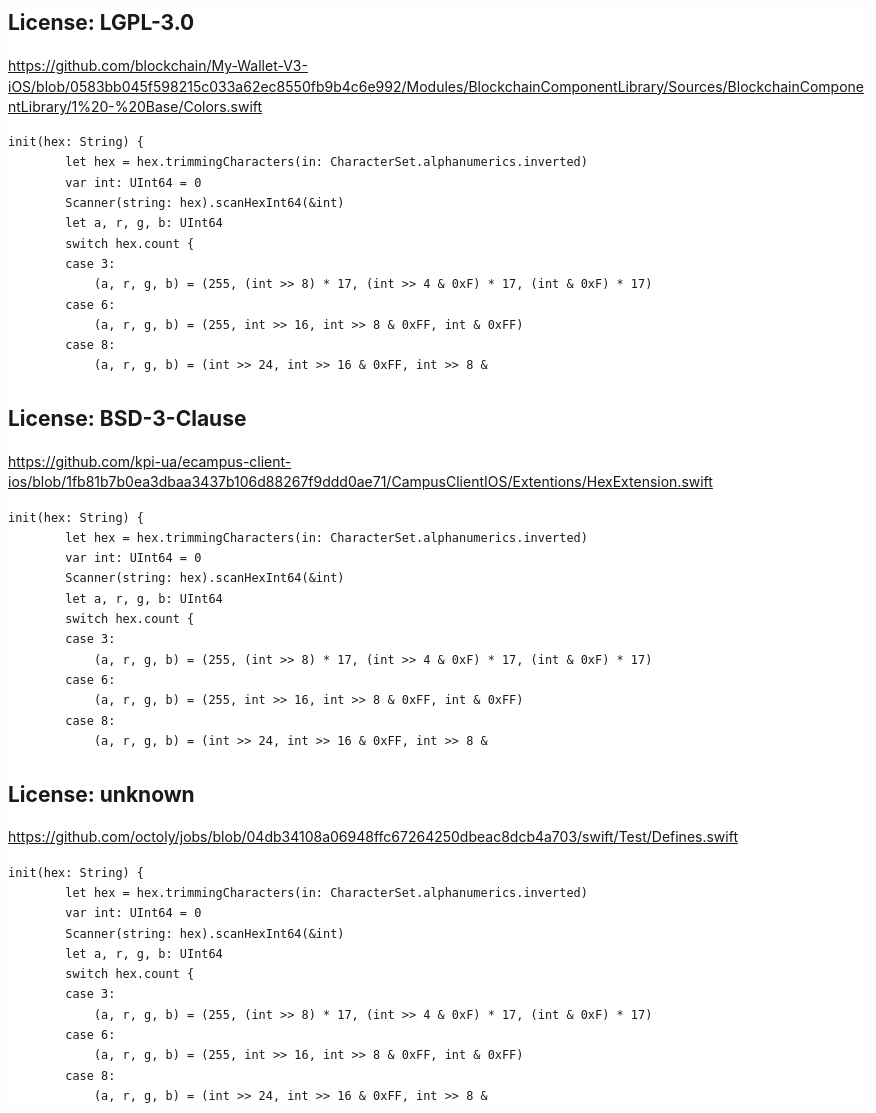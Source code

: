 
## License: LGPL-3.0
https://github.com/blockchain/My-Wallet-V3-iOS/blob/0583bb045f598215c033a62ec8550fb9b4c6e992/Modules/BlockchainComponentLibrary/Sources/BlockchainComponentLibrary/1%20-%20Base/Colors.swift

```
init(hex: String) {
        let hex = hex.trimmingCharacters(in: CharacterSet.alphanumerics.inverted)
        var int: UInt64 = 0
        Scanner(string: hex).scanHexInt64(&int)
        let a, r, g, b: UInt64
        switch hex.count {
        case 3:
            (a, r, g, b) = (255, (int >> 8) * 17, (int >> 4 & 0xF) * 17, (int & 0xF) * 17)
        case 6:
            (a, r, g, b) = (255, int >> 16, int >> 8 & 0xFF, int & 0xFF)
        case 8:
            (a, r, g, b) = (int >> 24, int >> 16 & 0xFF, int >> 8 &
```


## License: BSD-3-Clause
https://github.com/kpi-ua/ecampus-client-ios/blob/1fb81b7b0ea3dbaa3437b106d88267f9ddd0ae71/CampusClientIOS/Extentions/HexExtension.swift

```
init(hex: String) {
        let hex = hex.trimmingCharacters(in: CharacterSet.alphanumerics.inverted)
        var int: UInt64 = 0
        Scanner(string: hex).scanHexInt64(&int)
        let a, r, g, b: UInt64
        switch hex.count {
        case 3:
            (a, r, g, b) = (255, (int >> 8) * 17, (int >> 4 & 0xF) * 17, (int & 0xF) * 17)
        case 6:
            (a, r, g, b) = (255, int >> 16, int >> 8 & 0xFF, int & 0xFF)
        case 8:
            (a, r, g, b) = (int >> 24, int >> 16 & 0xFF, int >> 8 &
```


## License: unknown
https://github.com/octoly/jobs/blob/04db34108a06948ffc67264250dbeac8dcb4a703/swift/Test/Defines.swift

```
init(hex: String) {
        let hex = hex.trimmingCharacters(in: CharacterSet.alphanumerics.inverted)
        var int: UInt64 = 0
        Scanner(string: hex).scanHexInt64(&int)
        let a, r, g, b: UInt64
        switch hex.count {
        case 3:
            (a, r, g, b) = (255, (int >> 8) * 17, (int >> 4 & 0xF) * 17, (int & 0xF) * 17)
        case 6:
            (a, r, g, b) = (255, int >> 16, int >> 8 & 0xFF, int & 0xFF)
        case 8:
            (a, r, g, b) = (int >> 24, int >> 16 & 0xFF, int >> 8 &
```
